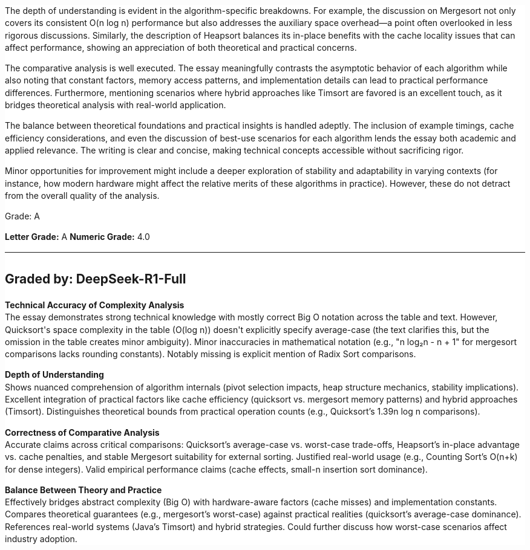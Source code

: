 The depth of understanding is evident in the algorithm-specific breakdowns. For example, the discussion on Mergesort not only covers its consistent O(n log n) performance but also addresses the auxiliary space overhead—a point often overlooked in less rigorous discussions. Similarly, the description of Heapsort balances its in-place benefits with the cache locality issues that can affect performance, showing an appreciation of both theoretical and practical concerns.

The comparative analysis is well executed. The essay meaningfully contrasts the asymptotic behavior of each algorithm while also noting that constant factors, memory access patterns, and implementation details can lead to practical performance differences. Furthermore, mentioning scenarios where hybrid approaches like Timsort are favored is an excellent touch, as it bridges theoretical analysis with real-world application.

The balance between theoretical foundations and practical insights is handled adeptly. The inclusion of example timings, cache efficiency considerations, and even the discussion of best-use scenarios for each algorithm lends the essay both academic and applied relevance. The writing is clear and concise, making technical concepts accessible without sacrificing rigor.

Minor opportunities for improvement might include a deeper exploration of stability and adaptability in varying contexts (for instance, how modern hardware might affect the relative merits of these algorithms in practice). However, these do not detract from the overall quality of the analysis.

Grade: A

**Letter Grade:** A
**Numeric Grade:** 4.0

---

## Graded by: DeepSeek-R1-Full

**Technical Accuracy of Complexity Analysis**  
The essay demonstrates strong technical knowledge with mostly correct Big O notation across the table and text. However, Quicksort's space complexity in the table (O(log n)) doesn't explicitly specify average-case (the text clarifies this, but the omission in the table creates minor ambiguity). Minor inaccuracies in mathematical notation (e.g., "n log₂n - n + 1" for mergesort comparisons lacks rounding constants). Notably missing is explicit mention of Radix Sort comparisons.  

**Depth of Understanding**  
Shows nuanced comprehension of algorithm internals (pivot selection impacts, heap structure mechanics, stability implications). Excellent integration of practical factors like cache efficiency (quicksort vs. mergesort memory patterns) and hybrid approaches (Timsort). Distinguishes theoretical bounds from practical operation counts (e.g., Quicksort’s 1.39n log n comparisons).  

**Correctness of Comparative Analysis**  
Accurate claims across critical comparisons: Quicksort’s average-case vs. worst-case trade-offs, Heapsort’s in-place advantage vs. cache penalties, and stable Mergesort suitability for external sorting. Justified real-world usage (e.g., Counting Sort’s O(n+k) for dense integers). Valid empirical performance claims (cache effects, small-n insertion sort dominance).  

**Balance Between Theory and Practice**  
Effectively bridges abstract complexity (Big O) with hardware-aware factors (cache misses) and implementation constants. Compares theoretical guarantees (e.g., mergesort’s worst-case) against practical realities (quicksort’s average-case dominance). References real-world systems (Java’s Timsort) and hybrid strategies. Could further discuss how worst-case scenarios affect industry adoption.  
